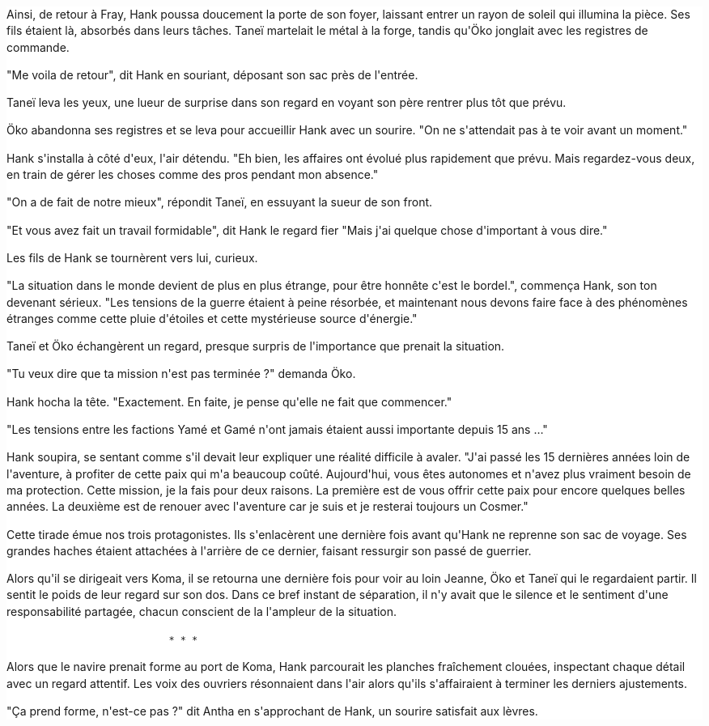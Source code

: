 Ainsi, de retour à Fray, Hank poussa doucement la porte de son foyer, laissant entrer un rayon de soleil qui illumina la pièce. Ses fils étaient là, absorbés dans leurs tâches. Taneï martelait le métal à la forge, tandis qu'Öko jonglait avec les registres de commande.

"Me voila de retour", dit Hank en souriant, déposant son sac près de l'entrée.

Taneï leva les yeux, une lueur de surprise dans son regard en voyant son père rentrer plus tôt que prévu.

Öko abandonna ses registres et se leva pour accueillir Hank avec un sourire. "On ne s'attendait pas à te voir avant un moment."

Hank s'installa à côté d'eux, l'air détendu. "Eh bien, les affaires ont évolué plus rapidement que prévu. Mais regardez-vous deux, en train de gérer les choses comme des pros pendant mon absence."

"On a  de fait de notre mieux", répondit Taneï, en essuyant la sueur de son front.

"Et vous avez fait un travail formidable", dit Hank le regard fier "Mais j'ai quelque chose d'important à vous dire."

Les fils de Hank se tournèrent vers lui, curieux.

"La situation dans le monde devient de plus en plus étrange, pour être honnête c'est le bordel.", commença Hank, son ton devenant sérieux. "Les tensions de la guerre étaient à peine résorbée, et maintenant nous devons faire face à des phénomènes étranges comme cette pluie d'étoiles et cette mystérieuse source d'énergie."

Taneï et Öko échangèrent un regard, presque surpris de l'importance que prenait la situation.

"Tu veux dire que ta mission n'est pas terminée ?" demanda Öko.

Hank hocha la tête. "Exactement. En faite, je pense qu'elle ne fait que commencer."

"Les tensions entre les factions Yamé et Gamé n'ont jamais étaient aussi importante depuis 15 ans …"

Hank soupira, se sentant comme s'il devait leur expliquer une réalité difficile à avaler. "J'ai passé les 15 dernières années loin de l'aventure, à profiter de cette paix qui m'a beaucoup coûté. Aujourd'hui, vous êtes autonomes et n'avez plus vraiment besoin de ma protection. Cette mission, je la fais pour deux raisons. La première est de vous offrir cette paix pour encore quelques belles années. La deuxième est de renouer avec l'aventure car je suis et je resterai toujours un Cosmer."

Cette tirade émue nos trois protagonistes. Ils s'enlacèrent une dernière fois avant qu'Hank ne reprenne son sac de voyage. Ses grandes haches étaient attachées à l'arrière de ce dernier, faisant ressurgir son passé de guerrier.

Alors qu'il se dirigeait vers Koma, il se retourna une dernière fois pour voir au loin Jeanne, Öko et Taneï qui le regardaient partir. Il sentit le poids de leur regard sur son dos. Dans ce bref instant de séparation, il n'y avait que le silence et le sentiment d'une responsabilité partagée, chacun conscient de la l'ampleur de la situation.


								* * *


Alors que le navire prenait forme au port de Koma, Hank parcourait les planches fraîchement clouées, inspectant chaque détail avec un regard attentif. Les voix des ouvriers résonnaient dans l'air alors qu'ils s'affairaient à terminer les derniers ajustements.

"Ça prend forme, n'est-ce pas ?" dit Antha en s'approchant de Hank, un sourire satisfait aux lèvres.

